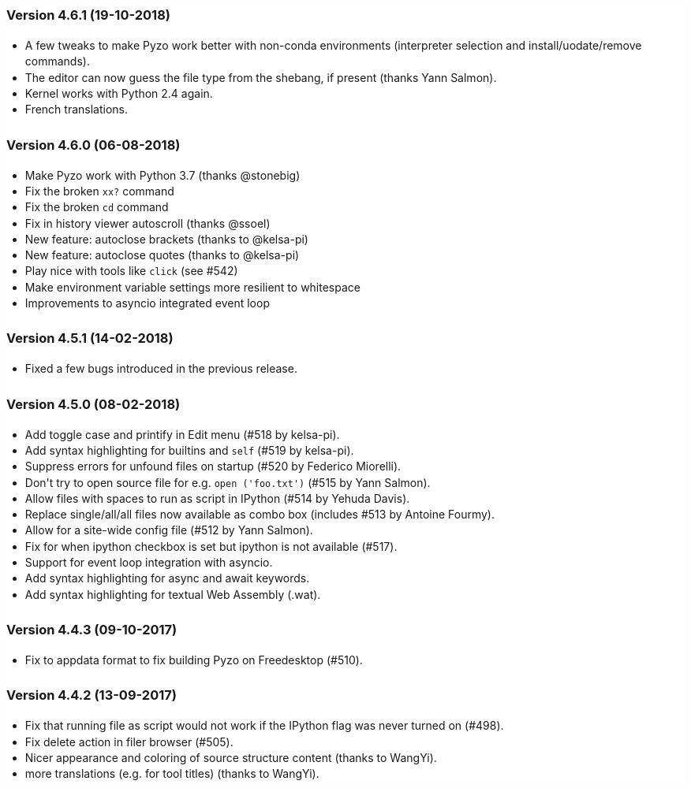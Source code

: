 
### Version 4.6.1 (19-10-2018)

* A few tweaks to make Pyzo work better with non-conda environments
  (interpreter selection and install/uodate/remove commands).
* The editor can now guess the file type from the shebang, if present (thanks Yann Salmon).
* Kernel works with Python 2.4 again.
* French translations.


### Version 4.6.0 (06-08-2018)

* Make Pyzo work with Python 3.7 (thanks @stonebig)
* Fix the broken `xx?` command
* Fix the broken `cd` command
* Fix in history viewer autoscroll (thanks @ssoel)
* New feature: autoclose brackets (thanks to @kelsa-pi)
* New feature: autoclose quotes (thanks to @kelsa-pi)
* Play nice with tools like `click` (see #542)
* Make environment variable settings more resilient to whitespace
* Improvements to asyncio integrated event loop


### Version 4.5.1 (14-02-2018)

* Fixed a few bugs introduced in the previous release.


### Version 4.5.0 (08-02-2018)

* Add toggle case and printify in Edit menu (#518 by kelsa-pi).
* Add syntax highlighting for builtins and `self` (#519 by kelsa-pi).
* Suppress errors for unfound files on startup (#520 by Federico Miorelli).
* Don't try to open source file for e.g. ``open ('foo.txt')`` (#515 by Yann Salmon).
* Allow files with spaces to run as script in IPython (#514 by Yehuda Davis).
* Replace single/all/all files now available as combo box (includes #513 by Antoine Fourmy).
* Allow for a site-wide config file (#512 by Yann Salmon).
* Fix for when ipython checkbox is set but ipython is not available (#517).
* Support for event loop integration with asyncio.
* Add syntax highlighting for async and await keywords.
* Add syntax highlighting for textual Web Assembly (.wat).


### Version 4.4.3 (09-10-2017)

* Fix to appdata format to fix building Pyzo on Freedesktop (#510).


### Version 4.4.2 (13-09-2017)

* Fix that running file as script would not work if the IPython flag was never turned on (#498).
* Fix delete action in filer browser (#505).
* Nicer appearance and coloring of source structure content (thanks to WangYi).
* more translations (e.g. for tool titles) (thanks to WangYi).
